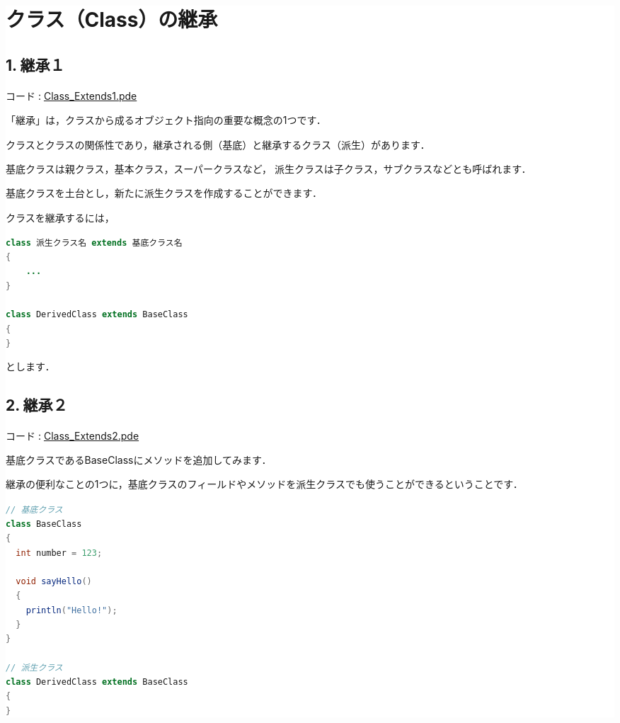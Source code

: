 # クラス（Class）の継承

## 1. 継承１

コード : [Class_Extends1.pde](../Code_Class_Extends/Class_Extends1/Class_Extends1.pde)

「継承」は，クラスから成るオブジェクト指向の重要な概念の1つです．

クラスとクラスの関係性であり，継承される側（基底）と継承するクラス（派生）があります．

基底クラスは親クラス，基本クラス，スーパークラスなど，
派生クラスは子クラス，サブクラスなどとも呼ばれます．

基底クラスを土台とし，新たに派生クラスを作成することができます．

クラスを継承するには，

```java
class 派生クラス名 extends 基底クラス名
{
    ...
}

class DerivedClass extends BaseClass
{
}
```

とします．

## 2. 継承２

コード : [Class_Extends2.pde](../Code_Class_Extends/Class_Extends2/Class_Extends2.pde)

基底クラスであるBaseClassにメソッドを追加してみます．

継承の便利なことの1つに，基底クラスのフィールドやメソッドを派生クラスでも使うことができるということです．

```java
// 基底クラス
class BaseClass
{
  int number = 123;

  void sayHello()
  {
    println("Hello!");
  }
}

// 派生クラス
class DerivedClass extends BaseClass
{
}

```
